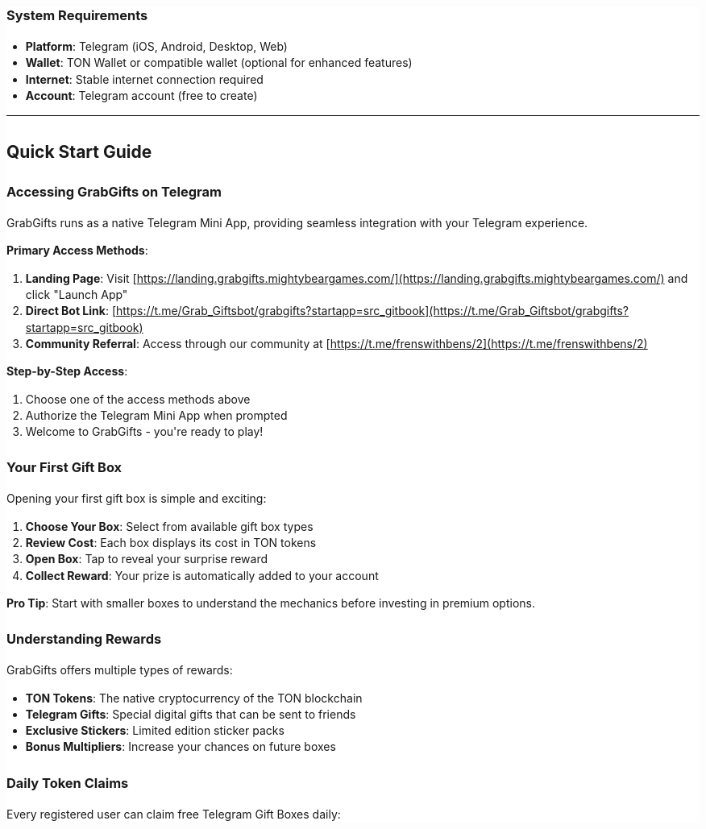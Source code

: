 ### System Requirements

- **Platform**: Telegram (iOS, Android, Desktop, Web)
- **Wallet**: TON Wallet or compatible wallet (optional for enhanced features)
- **Internet**: Stable internet connection required
- **Account**: Telegram account (free to create)

---

## Quick Start Guide

### Accessing GrabGifts on Telegram

GrabGifts runs as a native Telegram Mini App, providing seamless integration with your Telegram experience.

**Primary Access Methods**:
1. **Landing Page**: Visit [https://landing.grabgifts.mightybeargames.com/](https://landing.grabgifts.mightybeargames.com/) and click "Launch App"
2. **Direct Bot Link**: [https://t.me/Grab_Giftsbot/grabgifts?startapp=src_gitbook](https://t.me/Grab_Giftsbot/grabgifts?startapp=src_gitbook)
3. **Community Referral**: Access through our community at [https://t.me/frenswithbens/2](https://t.me/frenswithbens/2)

**Step-by-Step Access**:
1. Choose one of the access methods above
2. Authorize the Telegram Mini App when prompted
3. Welcome to GrabGifts - you're ready to play!

### Your First Gift Box

Opening your first gift box is simple and exciting:

1. **Choose Your Box**: Select from available gift box types
2. **Review Cost**: Each box displays its cost in TON tokens
3. **Open Box**: Tap to reveal your surprise reward
4. **Collect Reward**: Your prize is automatically added to your account

**Pro Tip**: Start with smaller boxes to understand the mechanics before investing in premium options.

### Understanding Rewards

GrabGifts offers multiple types of rewards:

- **TON Tokens**: The native cryptocurrency of the TON blockchain
- **Telegram Gifts**: Special digital gifts that can be sent to friends
- **Exclusive Stickers**: Limited edition sticker packs
- **Bonus Multipliers**: Increase your chances on future boxes

### Daily Token Claims

Every registered user can claim free Telegram Gift Boxes daily:
